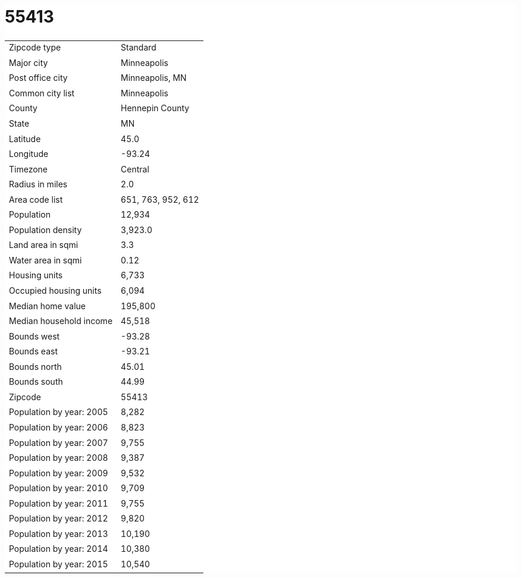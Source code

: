 55413
=====
|||
|--|--|
|Zipcode type|Standard|
|Major city|Minneapolis|
|Post office city|Minneapolis, MN|
|Common city list|Minneapolis|
|County|Hennepin County|
|State|MN|
|Latitude|45.0|
|Longitude|-93.24|
|Timezone|Central|
|Radius in miles|2.0|
|Area code list|651, 763, 952, 612|
|Population|12,934|
|Population density|3,923.0|
|Land area in sqmi|3.3|
|Water area in sqmi|0.12|
|Housing units|6,733|
|Occupied housing units|6,094|
|Median home value|195,800|
|Median household income|45,518|
|Bounds west|-93.28|
|Bounds east|-93.21|
|Bounds north|45.01|
|Bounds south|44.99|
|Zipcode|55413|
|Population by year: 2005|8,282|
|Population by year: 2006|8,823|
|Population by year: 2007|9,755|
|Population by year: 2008|9,387|
|Population by year: 2009|9,532|
|Population by year: 2010|9,709|
|Population by year: 2011|9,755|
|Population by year: 2012|9,820|
|Population by year: 2013|10,190|
|Population by year: 2014|10,380|
|Population by year: 2015|10,540|
